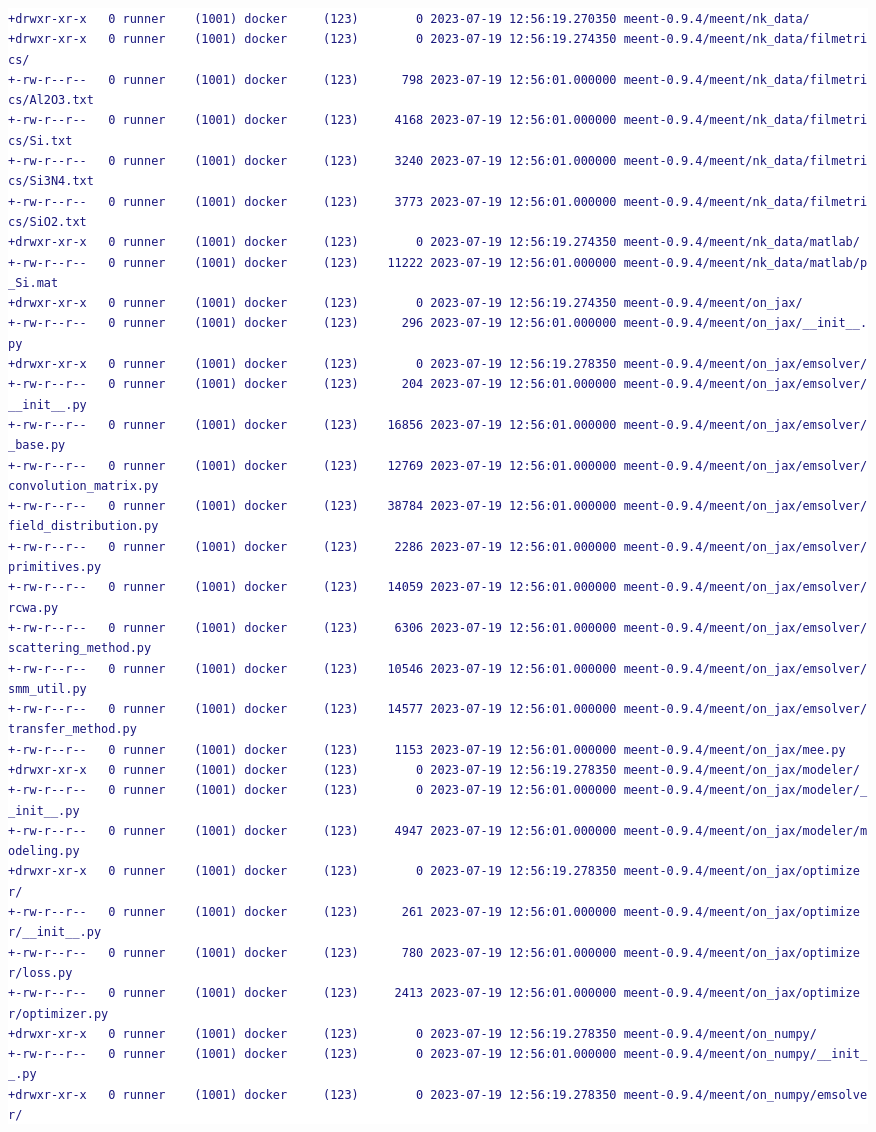 ```diff
+drwxr-xr-x   0 runner    (1001) docker     (123)        0 2023-07-19 12:56:19.270350 meent-0.9.4/meent/nk_data/
+drwxr-xr-x   0 runner    (1001) docker     (123)        0 2023-07-19 12:56:19.274350 meent-0.9.4/meent/nk_data/filmetrics/
+-rw-r--r--   0 runner    (1001) docker     (123)      798 2023-07-19 12:56:01.000000 meent-0.9.4/meent/nk_data/filmetrics/Al2O3.txt
+-rw-r--r--   0 runner    (1001) docker     (123)     4168 2023-07-19 12:56:01.000000 meent-0.9.4/meent/nk_data/filmetrics/Si.txt
+-rw-r--r--   0 runner    (1001) docker     (123)     3240 2023-07-19 12:56:01.000000 meent-0.9.4/meent/nk_data/filmetrics/Si3N4.txt
+-rw-r--r--   0 runner    (1001) docker     (123)     3773 2023-07-19 12:56:01.000000 meent-0.9.4/meent/nk_data/filmetrics/SiO2.txt
+drwxr-xr-x   0 runner    (1001) docker     (123)        0 2023-07-19 12:56:19.274350 meent-0.9.4/meent/nk_data/matlab/
+-rw-r--r--   0 runner    (1001) docker     (123)    11222 2023-07-19 12:56:01.000000 meent-0.9.4/meent/nk_data/matlab/p_Si.mat
+drwxr-xr-x   0 runner    (1001) docker     (123)        0 2023-07-19 12:56:19.274350 meent-0.9.4/meent/on_jax/
+-rw-r--r--   0 runner    (1001) docker     (123)      296 2023-07-19 12:56:01.000000 meent-0.9.4/meent/on_jax/__init__.py
+drwxr-xr-x   0 runner    (1001) docker     (123)        0 2023-07-19 12:56:19.278350 meent-0.9.4/meent/on_jax/emsolver/
+-rw-r--r--   0 runner    (1001) docker     (123)      204 2023-07-19 12:56:01.000000 meent-0.9.4/meent/on_jax/emsolver/__init__.py
+-rw-r--r--   0 runner    (1001) docker     (123)    16856 2023-07-19 12:56:01.000000 meent-0.9.4/meent/on_jax/emsolver/_base.py
+-rw-r--r--   0 runner    (1001) docker     (123)    12769 2023-07-19 12:56:01.000000 meent-0.9.4/meent/on_jax/emsolver/convolution_matrix.py
+-rw-r--r--   0 runner    (1001) docker     (123)    38784 2023-07-19 12:56:01.000000 meent-0.9.4/meent/on_jax/emsolver/field_distribution.py
+-rw-r--r--   0 runner    (1001) docker     (123)     2286 2023-07-19 12:56:01.000000 meent-0.9.4/meent/on_jax/emsolver/primitives.py
+-rw-r--r--   0 runner    (1001) docker     (123)    14059 2023-07-19 12:56:01.000000 meent-0.9.4/meent/on_jax/emsolver/rcwa.py
+-rw-r--r--   0 runner    (1001) docker     (123)     6306 2023-07-19 12:56:01.000000 meent-0.9.4/meent/on_jax/emsolver/scattering_method.py
+-rw-r--r--   0 runner    (1001) docker     (123)    10546 2023-07-19 12:56:01.000000 meent-0.9.4/meent/on_jax/emsolver/smm_util.py
+-rw-r--r--   0 runner    (1001) docker     (123)    14577 2023-07-19 12:56:01.000000 meent-0.9.4/meent/on_jax/emsolver/transfer_method.py
+-rw-r--r--   0 runner    (1001) docker     (123)     1153 2023-07-19 12:56:01.000000 meent-0.9.4/meent/on_jax/mee.py
+drwxr-xr-x   0 runner    (1001) docker     (123)        0 2023-07-19 12:56:19.278350 meent-0.9.4/meent/on_jax/modeler/
+-rw-r--r--   0 runner    (1001) docker     (123)        0 2023-07-19 12:56:01.000000 meent-0.9.4/meent/on_jax/modeler/__init__.py
+-rw-r--r--   0 runner    (1001) docker     (123)     4947 2023-07-19 12:56:01.000000 meent-0.9.4/meent/on_jax/modeler/modeling.py
+drwxr-xr-x   0 runner    (1001) docker     (123)        0 2023-07-19 12:56:19.278350 meent-0.9.4/meent/on_jax/optimizer/
+-rw-r--r--   0 runner    (1001) docker     (123)      261 2023-07-19 12:56:01.000000 meent-0.9.4/meent/on_jax/optimizer/__init__.py
+-rw-r--r--   0 runner    (1001) docker     (123)      780 2023-07-19 12:56:01.000000 meent-0.9.4/meent/on_jax/optimizer/loss.py
+-rw-r--r--   0 runner    (1001) docker     (123)     2413 2023-07-19 12:56:01.000000 meent-0.9.4/meent/on_jax/optimizer/optimizer.py
+drwxr-xr-x   0 runner    (1001) docker     (123)        0 2023-07-19 12:56:19.278350 meent-0.9.4/meent/on_numpy/
+-rw-r--r--   0 runner    (1001) docker     (123)        0 2023-07-19 12:56:01.000000 meent-0.9.4/meent/on_numpy/__init__.py
+drwxr-xr-x   0 runner    (1001) docker     (123)        0 2023-07-19 12:56:19.278350 meent-0.9.4/meent/on_numpy/emsolver/
```